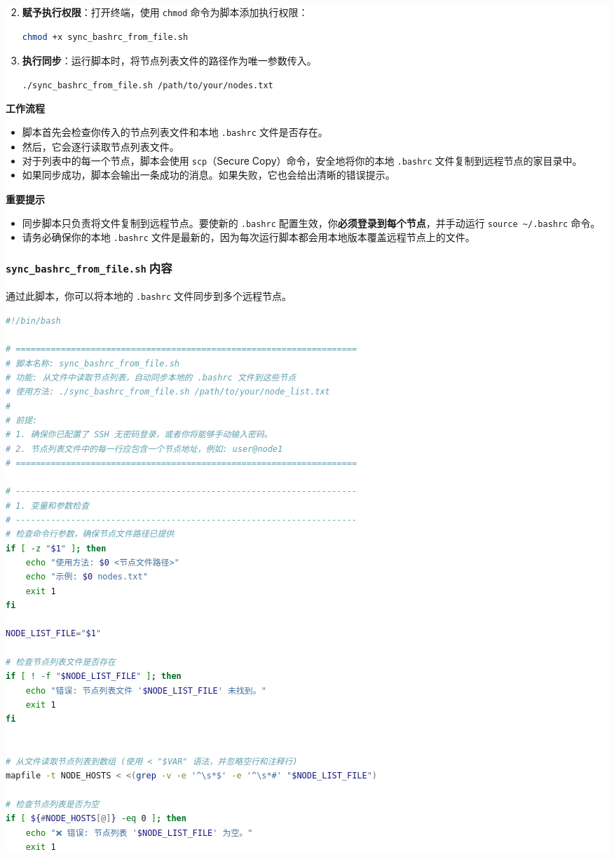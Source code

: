 2. **赋予执行权限**：打开终端，使用 `chmod` 命令为脚本添加执行权限：

   ```bash
   chmod +x sync_bashrc_from_file.sh
   ```

3. **执行同步**：运行脚本时，将节点列表文件的路径作为唯一参数传入。

   ```bash
   ./sync_bashrc_from_file.sh /path/to/your/nodes.txt
   ```

**工作流程**

- 脚本首先会检查你传入的节点列表文件和本地 `.bashrc` 文件是否存在。
- 然后，它会逐行读取节点列表文件。
- 对于列表中的每一个节点，脚本会使用 `scp`（Secure Copy）命令，安全地将你的本地 `.bashrc` 文件复制到远程节点的家目录中。
- 如果同步成功，脚本会输出一条成功的消息。如果失败，它也会给出清晰的错误提示。

**重要提示**

- 同步脚本只负责将文件复制到远程节点。要使新的 `.bashrc` 配置生效，你**必须登录到每个节点**，并手动运行 `source ~/.bashrc` 命令。
- 请务必确保你的本地 `.bashrc` 文件是最新的，因为每次运行脚本都会用本地版本覆盖远程节点上的文件。



### `sync_bashrc_from_file.sh`  内容

通过此脚本，你可以将本地的 `.bashrc` 文件同步到多个远程节点。 

```bash
#!/bin/bash

# ====================================================================
# 脚本名称: sync_bashrc_from_file.sh
# 功能: 从文件中读取节点列表，自动同步本地的 .bashrc 文件到这些节点
# 使用方法: ./sync_bashrc_from_file.sh /path/to/your/node_list.txt
# 
# 前提: 
# 1. 确保你已配置了 SSH 无密码登录，或者你将能够手动输入密码。
# 2. 节点列表文件中的每一行应包含一个节点地址，例如: user@node1
# ====================================================================

# --------------------------------------------------------------------
# 1. 变量和参数检查
# --------------------------------------------------------------------
# 检查命令行参数，确保节点文件路径已提供
if [ -z "$1" ]; then
    echo "使用方法: $0 <节点文件路径>"
    echo "示例: $0 nodes.txt"
    exit 1
fi

NODE_LIST_FILE="$1"

# 检查节点列表文件是否存在
if [ ! -f "$NODE_LIST_FILE" ]; then
    echo "错误: 节点列表文件 '$NODE_LIST_FILE' 未找到。"
    exit 1
fi


# 从文件读取节点列表到数组 (使用 < "$VAR" 语法，并忽略空行和注释行)
mapfile -t NODE_HOSTS < <(grep -v -e '^\s*$' -e '^\s*#' "$NODE_LIST_FILE")

# 检查节点列表是否为空
if [ ${#NODE_HOSTS[@]} -eq 0 ]; then
    echo "❌ 错误: 节点列表 '$NODE_LIST_FILE' 为空。"
    exit 1
```